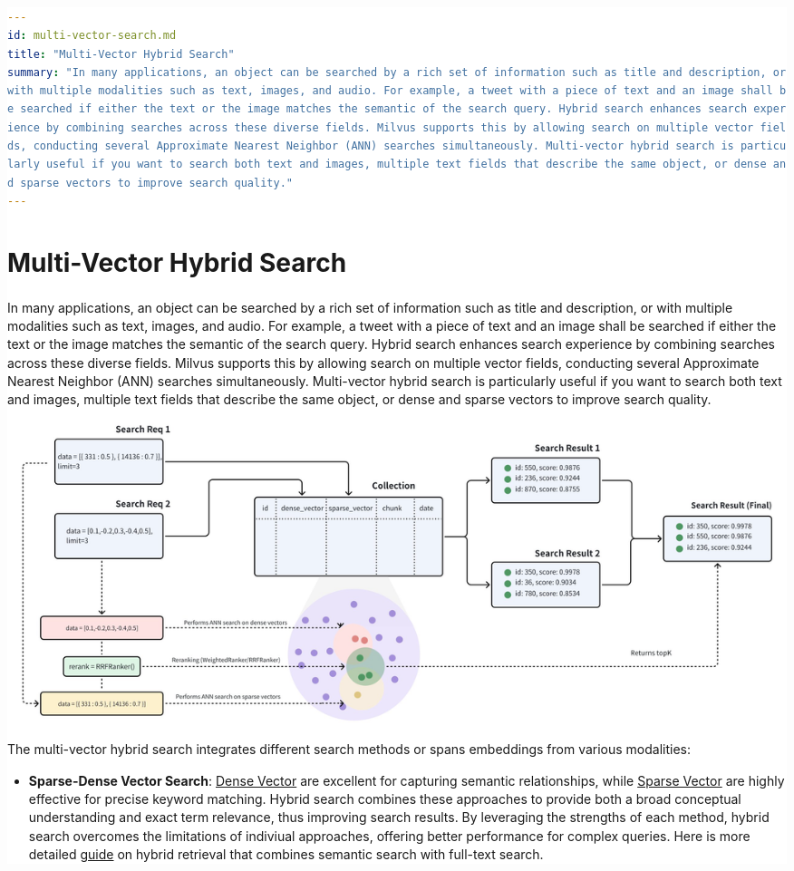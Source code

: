 ```yaml
---
id: multi-vector-search.md
title: "Multi-Vector Hybrid Search"
summary: "In many applications, an object can be searched by a rich set of information such as title and description, or with multiple modalities such as text, images, and audio. For example, a tweet with a piece of text and an image shall be searched if either the text or the image matches the semantic of the search query. Hybrid search enhances search experience by combining searches across these diverse fields. Milvus supports this by allowing search on multiple vector fields, conducting several Approximate Nearest Neighbor (ANN) searches simultaneously. Multi-vector hybrid search is particularly useful if you want to search both text and images, multiple text fields that describe the same object, or dense and sparse vectors to improve search quality."
---
```


# Multi-Vector Hybrid Search

In many applications, an object can be searched by a rich set of information such as title and description, or with multiple modalities such as text, images, and audio. For example, a tweet with a piece of text and an image shall be searched if either the text or the image matches the semantic of the search query. Hybrid search enhances search experience by combining searches across these diverse fields. Milvus supports this by allowing search on multiple vector fields, conducting several Approximate Nearest Neighbor (ANN) searches simultaneously. Multi-vector hybrid search is particularly useful if you want to search both text and images, multiple text fields that describe the same object, or dense and sparse vectors to improve search quality. 

![Hybrid Search Workflow](../../../../assets/hybrid-search-workflow.png)

The multi-vector hybrid search integrates different search methods or spans embeddings from various modalities:

- **Sparse-Dense Vector Search**: [Dense Vector](dense-vector.md) are excellent for capturing semantic relationships, while [Sparse Vector](sparse_vector.md) are highly effective for precise keyword matching. Hybrid search combines these approaches to provide both a broad conceptual understanding and exact term relevance, thus improving search results. By leveraging the strengths of each method, hybrid search overcomes the limitations of indiviual approaches, offering better performance for complex queries. Here is more detailed [guide](full_text_search_with_milvus.md) on hybrid retrieval that combines semantic search with full-text search.
